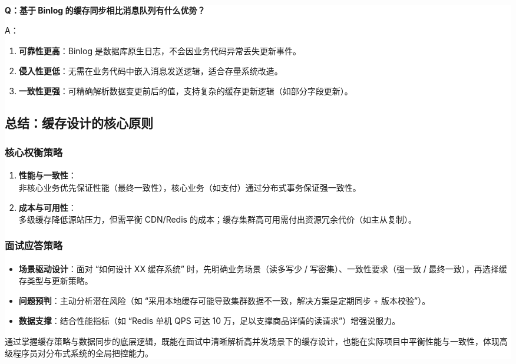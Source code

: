 
**Q：基于 Binlog 的缓存同步相比消息队列有什么优势？**

A：

1.  **可靠性更高**：Binlog 是数据库原生日志，不会因业务代码异常丢失更新事件。
    
2.  **侵入性更低**：无需在业务代码中嵌入消息发送逻辑，适合存量系统改造。
    
3.  **一致性更强**：可精确解析数据变更前后的值，支持复杂的缓存更新逻辑（如部分字段更新）。
    

总结：缓存设计的核心原则
------------

### 核心权衡策略

1.  **性能与一致性**：  
    非核心业务优先保证性能（最终一致性），核心业务（如支付）通过分布式事务保证强一致性。
    
2.  **成本与可用性**：  
    多级缓存降低源站压力，但需平衡 CDN/Redis 的成本；缓存集群高可用需付出资源冗余代价（如主从复制）。
    

### 面试应答策略

*   **场景驱动设计**：面对 “如何设计 XX 缓存系统” 时，先明确业务场景（读多写少 / 写密集）、一致性要求（强一致 / 最终一致），再选择缓存类型与更新策略。
    
*   **问题预判**：主动分析潜在风险（如 “采用本地缓存可能导致集群数据不一致，解决方案是定期同步 + 版本校验”）。
    
*   **数据支撑**：结合性能指标（如 “Redis 单机 QPS 可达 10 万，足以支撑商品详情的读请求”）增强说服力。
    

通过掌握缓存策略与数据同步的底层逻辑，既能在面试中清晰解析高并发场景下的缓存设计，也能在实际项目中平衡性能与一致性，体现高级程序员对分布式系统的全局把控能力。